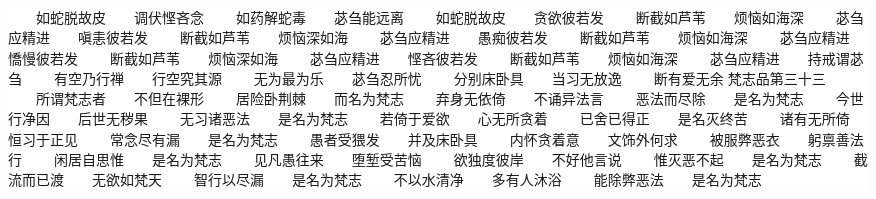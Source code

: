 　　如蛇脱故皮　　调伏悭吝念
　　如药解蛇毒　　苾刍能远离
　　如蛇脱故皮　　贪欲彼若发
　　断截如芦苇　　烦恼如海深
　　苾刍应精进　　嗔恚彼若发
　　断截如芦苇　　烦恼深如海
　　苾刍应精进　　愚痴彼若发
　　断截如芦苇　　烦恼如海深
　　苾刍应精进　　憍慢彼若发
　　断截如芦苇　　烦恼深如海
　　苾刍应精进　　悭吝彼若发
　　断截如芦苇　　烦恼如海深
　　苾刍应精进　　持戒谓苾刍
　　有空乃行禅　　行空究其源
　　无为最为乐　　苾刍忍所忧
　　分别床卧具　　当习无放逸
　　断有爱无余
梵志品第三十三
　　所谓梵志者　　不但在裸形
　　居险卧荆棘　　而名为梵志
　　弃身无依倚　　不诵异法言
　　恶法而尽除　　是名为梵志
　　今世行净因　　后世无秽果
　　无习诸恶法　　是名为梵志
　　若倚于爱欲　　心无所贪着
　　已舍已得正　　是名灭终苦
　　诸有无所倚　　恒习于正见
　　常念尽有漏　　是名为梵志
　　愚者受猥发　　并及床卧具
　　内怀贪着意　　文饰外何求
　　被服弊恶衣　　躬禀善法行
　　闲居自思惟　　是名为梵志
　　见凡愚往来　　堕堑受苦恼
　　欲独度彼岸　　不好他言说
　　惟灭恶不起　　是名为梵志
　　截流而已渡　　无欲如梵天
　　智行以尽漏　　是名为梵志
　　不以水清净　　多有人沐浴
　　能除弊恶法　　是名为梵志
